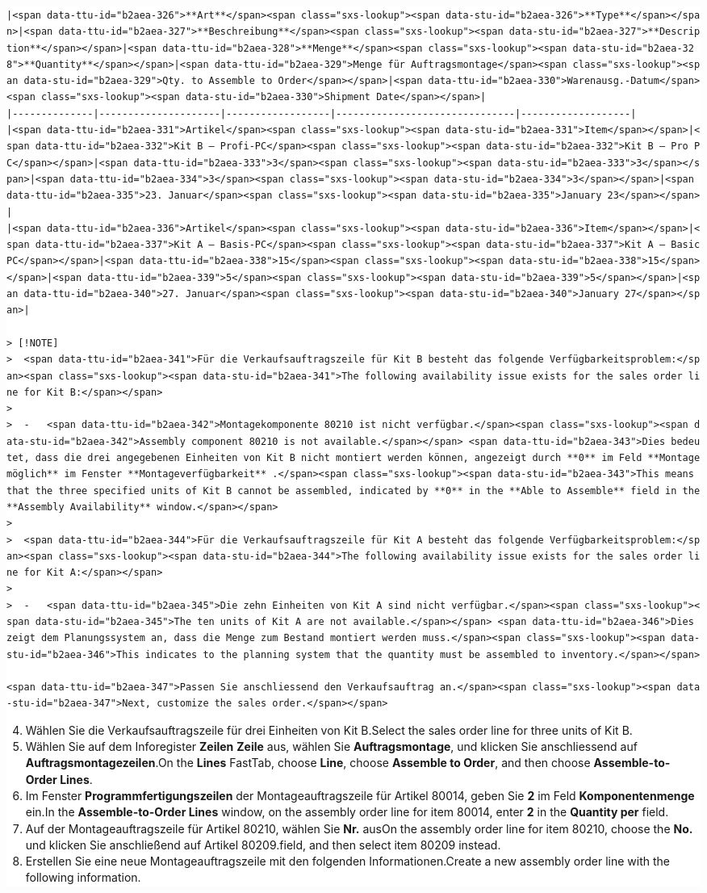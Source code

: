     |<span data-ttu-id="b2aea-326">**Art**</span><span class="sxs-lookup"><span data-stu-id="b2aea-326">**Type**</span></span>|<span data-ttu-id="b2aea-327">**Beschreibung**</span><span class="sxs-lookup"><span data-stu-id="b2aea-327">**Description**</span></span>|<span data-ttu-id="b2aea-328">**Menge**</span><span class="sxs-lookup"><span data-stu-id="b2aea-328">**Quantity**</span></span>|<span data-ttu-id="b2aea-329">Menge für Auftragsmontage</span><span class="sxs-lookup"><span data-stu-id="b2aea-329">Qty. to Assemble to Order</span></span>|<span data-ttu-id="b2aea-330">Warenausg.-Datum</span><span class="sxs-lookup"><span data-stu-id="b2aea-330">Shipment Date</span></span>|  
    |--------------|---------------------|------------------|-------------------------------|-------------------|  
    |<span data-ttu-id="b2aea-331">Artikel</span><span class="sxs-lookup"><span data-stu-id="b2aea-331">Item</span></span>|<span data-ttu-id="b2aea-332">Kit B – Profi-PC</span><span class="sxs-lookup"><span data-stu-id="b2aea-332">Kit B – Pro PC</span></span>|<span data-ttu-id="b2aea-333">3</span><span class="sxs-lookup"><span data-stu-id="b2aea-333">3</span></span>|<span data-ttu-id="b2aea-334">3</span><span class="sxs-lookup"><span data-stu-id="b2aea-334">3</span></span>|<span data-ttu-id="b2aea-335">23. Januar</span><span class="sxs-lookup"><span data-stu-id="b2aea-335">January 23</span></span>|  
    |<span data-ttu-id="b2aea-336">Artikel</span><span class="sxs-lookup"><span data-stu-id="b2aea-336">Item</span></span>|<span data-ttu-id="b2aea-337">Kit A – Basis-PC</span><span class="sxs-lookup"><span data-stu-id="b2aea-337">Kit A – Basic PC</span></span>|<span data-ttu-id="b2aea-338">15</span><span class="sxs-lookup"><span data-stu-id="b2aea-338">15</span></span>|<span data-ttu-id="b2aea-339">5</span><span class="sxs-lookup"><span data-stu-id="b2aea-339">5</span></span>|<span data-ttu-id="b2aea-340">27. Januar</span><span class="sxs-lookup"><span data-stu-id="b2aea-340">January 27</span></span>|  

    > [!NOTE]  
    >  <span data-ttu-id="b2aea-341">Für die Verkaufsauftragszeile für Kit B besteht das folgende Verfügbarkeitsproblem:</span><span class="sxs-lookup"><span data-stu-id="b2aea-341">The following availability issue exists for the sales order line for Kit B:</span></span>  
    >   
    >  -   <span data-ttu-id="b2aea-342">Montagekomponente 80210 ist nicht verfügbar.</span><span class="sxs-lookup"><span data-stu-id="b2aea-342">Assembly component 80210 is not available.</span></span> <span data-ttu-id="b2aea-343">Dies bedeutet, dass die drei angegebenen Einheiten von Kit B nicht montiert werden können, angezeigt durch **0** im Feld **Montage möglich** im Fenster **Montageverfügbarkeit** .</span><span class="sxs-lookup"><span data-stu-id="b2aea-343">This means that the three specified units of Kit B cannot be assembled, indicated by **0** in the **Able to Assemble** field in the **Assembly Availability** window.</span></span>  
    >   
    >  <span data-ttu-id="b2aea-344">Für die Verkaufsauftragszeile für Kit A besteht das folgende Verfügbarkeitsproblem:</span><span class="sxs-lookup"><span data-stu-id="b2aea-344">The following availability issue exists for the sales order line for Kit A:</span></span>  
    >   
    >  -   <span data-ttu-id="b2aea-345">Die zehn Einheiten von Kit A sind nicht verfügbar.</span><span class="sxs-lookup"><span data-stu-id="b2aea-345">The ten units of Kit A are not available.</span></span> <span data-ttu-id="b2aea-346">Dies zeigt dem Planungssystem an, dass die Menge zum Bestand montiert werden muss.</span><span class="sxs-lookup"><span data-stu-id="b2aea-346">This indicates to the planning system that the quantity must be assembled to inventory.</span></span>  

    <span data-ttu-id="b2aea-347">Passen Sie anschliessend den Verkaufsauftrag an.</span><span class="sxs-lookup"><span data-stu-id="b2aea-347">Next, customize the sales order.</span></span>  

4.  <span data-ttu-id="b2aea-348">Wählen Sie die Verkaufsauftragszeile für drei Einheiten von Kit B.</span><span class="sxs-lookup"><span data-stu-id="b2aea-348">Select the sales order line for three units of Kit B.</span></span>  
5.  <span data-ttu-id="b2aea-349">Wählen Sie auf dem Inforegister **Zeilen** **Zeile** aus, wählen Sie **Auftragsmontage**, und klicken Sie anschliessend auf **Auftragsmontagezeilen**.</span><span class="sxs-lookup"><span data-stu-id="b2aea-349">On the **Lines** FastTab, choose **Line**, choose **Assemble to Order**, and then choose **Assemble-to-Order Lines**.</span></span>  
6.  <span data-ttu-id="b2aea-350">Im Fenster **Programmfertigungszeilen** der Montageauftragszeile für Artikel 80014, geben Sie **2** im Feld **Komponentenmenge** ein.</span><span class="sxs-lookup"><span data-stu-id="b2aea-350">In the **Assemble-to-Order Lines** window, on the assembly order line for item 80014, enter **2** in the **Quantity per** field.</span></span>  
7.  <span data-ttu-id="b2aea-351">Auf der Montageauftragszeile für Artikel 80210, wählen Sie **Nr.** aus</span><span class="sxs-lookup"><span data-stu-id="b2aea-351">On the assembly order line for item 80210, choose the **No.**</span></span> <span data-ttu-id="b2aea-352">und klicken Sie anschließend auf Artikel 80209.</span><span class="sxs-lookup"><span data-stu-id="b2aea-352">field, and then select item 80209 instead.</span></span>  
8.  <span data-ttu-id="b2aea-353">Erstellen Sie eine neue Montageauftragszeile mit den folgenden Informationen.</span><span class="sxs-lookup"><span data-stu-id="b2aea-353">Create a new assembly order line with the following information.</span></span>  
